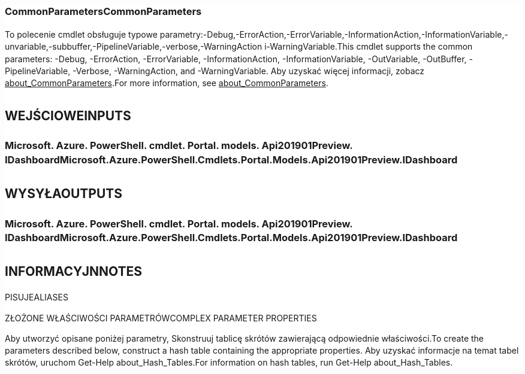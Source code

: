 ### <span data-ttu-id="02cdc-142">CommonParameters</span><span class="sxs-lookup"><span data-stu-id="02cdc-142">CommonParameters</span></span>
<span data-ttu-id="02cdc-143">To polecenie cmdlet obsługuje typowe parametry:-Debug,-ErrorAction,-ErrorVariable,-InformationAction,-InformationVariable,-unvariable,-subbuffer,-PipelineVariable,-verbose,-WarningAction i-WarningVariable.</span><span class="sxs-lookup"><span data-stu-id="02cdc-143">This cmdlet supports the common parameters: -Debug, -ErrorAction, -ErrorVariable, -InformationAction, -InformationVariable, -OutVariable, -OutBuffer, -PipelineVariable, -Verbose, -WarningAction, and -WarningVariable.</span></span> <span data-ttu-id="02cdc-144">Aby uzyskać więcej informacji, zobacz [about_CommonParameters](http://go.microsoft.com/fwlink/?LinkID=113216).</span><span class="sxs-lookup"><span data-stu-id="02cdc-144">For more information, see [about_CommonParameters](http://go.microsoft.com/fwlink/?LinkID=113216).</span></span>

## <span data-ttu-id="02cdc-145">WEJŚCIOWE</span><span class="sxs-lookup"><span data-stu-id="02cdc-145">INPUTS</span></span>

### <span data-ttu-id="02cdc-146">Microsoft. Azure. PowerShell. cmdlet. Portal. models. Api201901Preview. IDashboard</span><span class="sxs-lookup"><span data-stu-id="02cdc-146">Microsoft.Azure.PowerShell.Cmdlets.Portal.Models.Api201901Preview.IDashboard</span></span>

## <span data-ttu-id="02cdc-147">WYSYŁA</span><span class="sxs-lookup"><span data-stu-id="02cdc-147">OUTPUTS</span></span>

### <span data-ttu-id="02cdc-148">Microsoft. Azure. PowerShell. cmdlet. Portal. models. Api201901Preview. IDashboard</span><span class="sxs-lookup"><span data-stu-id="02cdc-148">Microsoft.Azure.PowerShell.Cmdlets.Portal.Models.Api201901Preview.IDashboard</span></span>

## <span data-ttu-id="02cdc-149">INFORMACYJN</span><span class="sxs-lookup"><span data-stu-id="02cdc-149">NOTES</span></span>

<span data-ttu-id="02cdc-150">PISUJE</span><span class="sxs-lookup"><span data-stu-id="02cdc-150">ALIASES</span></span>

<span data-ttu-id="02cdc-151">ZŁOŻONE WŁAŚCIWOŚCI PARAMETRÓW</span><span class="sxs-lookup"><span data-stu-id="02cdc-151">COMPLEX PARAMETER PROPERTIES</span></span>

<span data-ttu-id="02cdc-152">Aby utworzyć opisane poniżej parametry, Skonstruuj tablicę skrótów zawierającą odpowiednie właściwości.</span><span class="sxs-lookup"><span data-stu-id="02cdc-152">To create the parameters described below, construct a hash table containing the appropriate properties.</span></span> <span data-ttu-id="02cdc-153">Aby uzyskać informacje na temat tabel skrótów, uruchom Get-Help about_Hash_Tables.</span><span class="sxs-lookup"><span data-stu-id="02cdc-153">For information on hash tables, run Get-Help about_Hash_Tables.</span></span>
